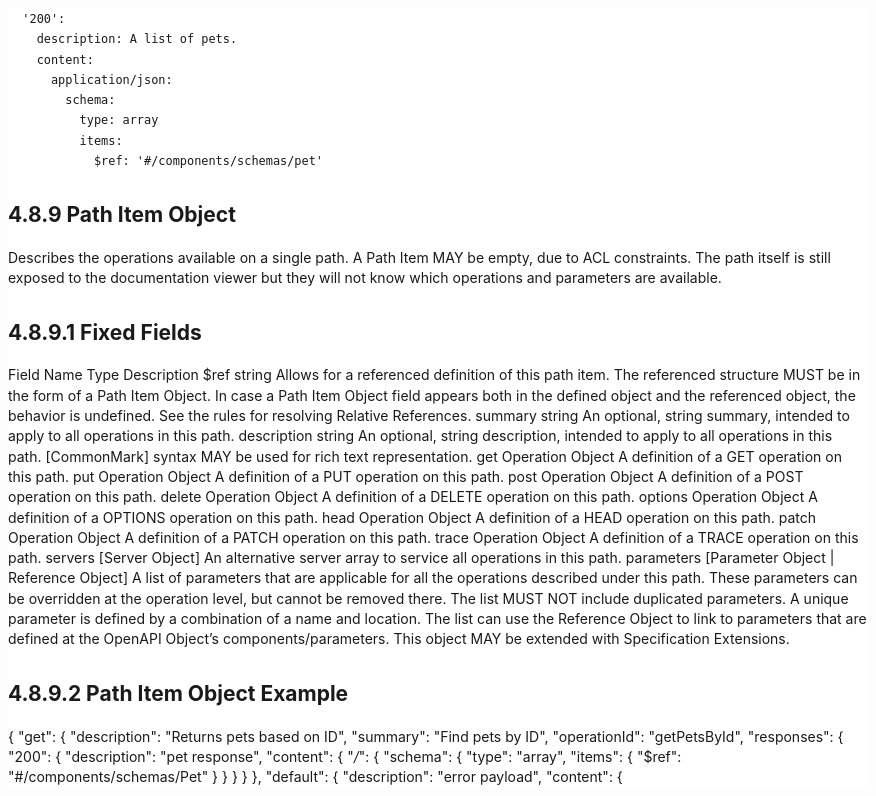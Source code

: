       '200':
        description: A list of pets.
        content:
          application/json:
            schema:
              type: array
              items:
                $ref: '#/components/schemas/pet'
## 4.8.9 Path Item Object
Describes the operations available on a single path. A Path Item MAY be empty, due to ACL constraints. The path itself is still exposed to the documentation viewer but they will not know which operations and parameters are available.

## 4.8.9.1 Fixed Fields
Field Name	Type	Description
$ref	string	Allows for a referenced definition of this path item. The referenced structure MUST be in the form of a Path Item Object. In case a Path Item Object field appears both in the defined object and the referenced object, the behavior is undefined. See the rules for resolving Relative References.
summary	string	An optional, string summary, intended to apply to all operations in this path.
description	string	An optional, string description, intended to apply to all operations in this path. [CommonMark] syntax MAY be used for rich text representation.
get	Operation Object	A definition of a GET operation on this path.
put	Operation Object	A definition of a PUT operation on this path.
post	Operation Object	A definition of a POST operation on this path.
delete	Operation Object	A definition of a DELETE operation on this path.
options	Operation Object	A definition of a OPTIONS operation on this path.
head	Operation Object	A definition of a HEAD operation on this path.
patch	Operation Object	A definition of a PATCH operation on this path.
trace	Operation Object	A definition of a TRACE operation on this path.
servers	[Server Object]	An alternative server array to service all operations in this path.
parameters	[Parameter Object | Reference Object]	A list of parameters that are applicable for all the operations described under this path. These parameters can be overridden at the operation level, but cannot be removed there. The list MUST NOT include duplicated parameters. A unique parameter is defined by a combination of a name and location. The list can use the Reference Object to link to parameters that are defined at the OpenAPI Object’s components/parameters.
This object MAY be extended with Specification Extensions.

## 4.8.9.2 Path Item Object Example
{
  "get": {
    "description": "Returns pets based on ID",
    "summary": "Find pets by ID",
    "operationId": "getPetsById",
    "responses": {
      "200": {
        "description": "pet response",
        "content": {
          "*/*": {
            "schema": {
              "type": "array",
              "items": {
                "$ref": "#/components/schemas/Pet"
              }
            }
          }
        }
      },
      "default": {
        "description": "error payload",
        "content": {